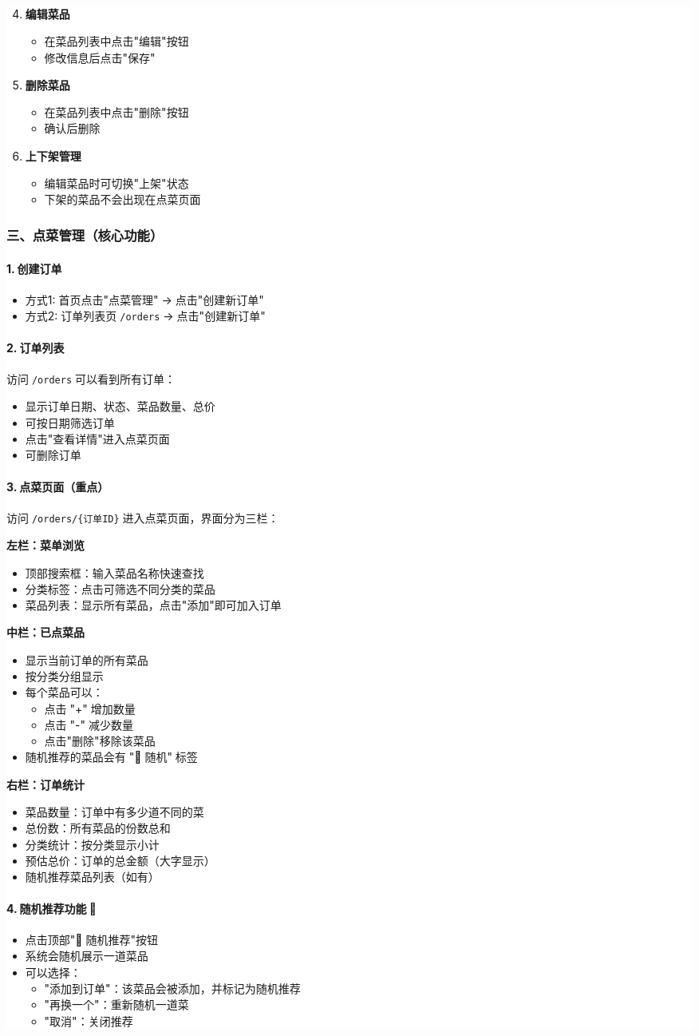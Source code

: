 4. **编辑菜品**
   - 在菜品列表中点击"编辑"按钮
   - 修改信息后点击"保存"

5. **删除菜品**
   - 在菜品列表中点击"删除"按钮
   - 确认后删除

6. **上下架管理**
   - 编辑菜品时可切换"上架"状态
   - 下架的菜品不会出现在点菜页面

### 三、点菜管理（核心功能）

#### 1. 创建订单
- 方式1: 首页点击"点菜管理" → 点击"创建新订单"
- 方式2: 订单列表页 `/orders` → 点击"创建新订单"

#### 2. 订单列表
访问 `/orders` 可以看到所有订单：
- 显示订单日期、状态、菜品数量、总价
- 可按日期筛选订单
- 点击"查看详情"进入点菜页面
- 可删除订单

#### 3. 点菜页面（重点）
访问 `/orders/{订单ID}` 进入点菜页面，界面分为三栏：

**左栏：菜单浏览**
- 顶部搜索框：输入菜品名称快速查找
- 分类标签：点击可筛选不同分类的菜品
- 菜品列表：显示所有菜品，点击"添加"即可加入订单

**中栏：已点菜品**
- 显示当前订单的所有菜品
- 按分类分组显示
- 每个菜品可以：
  * 点击 "+" 增加数量
  * 点击 "-" 减少数量
  * 点击"删除"移除该菜品
- 随机推荐的菜品会有 "🎲 随机" 标签

**右栏：订单统计**
- 菜品数量：订单中有多少道不同的菜
- 总份数：所有菜品的份数总和
- 分类统计：按分类显示小计
- 预估总价：订单的总金额（大字显示）
- 随机推荐菜品列表（如有）

#### 4. 随机推荐功能 🎲
- 点击顶部"🎲 随机推荐"按钮
- 系统会随机展示一道菜品
- 可以选择：
  * "添加到订单"：该菜品会被添加，并标记为随机推荐
  * "再换一个"：重新随机一道菜
  * "取消"：关闭推荐
